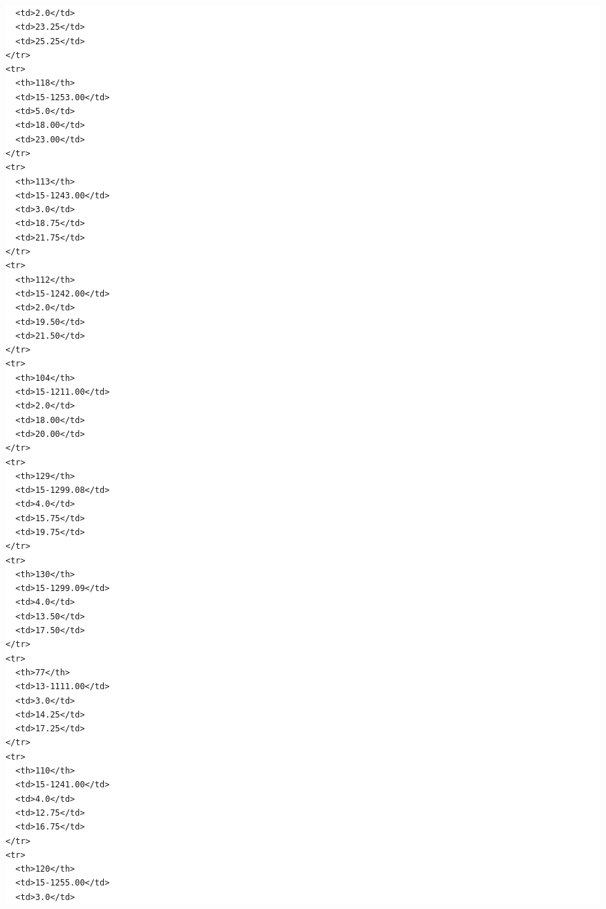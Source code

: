       <td>2.0</td>
      <td>23.25</td>
      <td>25.25</td>
    </tr>
    <tr>
      <th>118</th>
      <td>15-1253.00</td>
      <td>5.0</td>
      <td>18.00</td>
      <td>23.00</td>
    </tr>
    <tr>
      <th>113</th>
      <td>15-1243.00</td>
      <td>3.0</td>
      <td>18.75</td>
      <td>21.75</td>
    </tr>
    <tr>
      <th>112</th>
      <td>15-1242.00</td>
      <td>2.0</td>
      <td>19.50</td>
      <td>21.50</td>
    </tr>
    <tr>
      <th>104</th>
      <td>15-1211.00</td>
      <td>2.0</td>
      <td>18.00</td>
      <td>20.00</td>
    </tr>
    <tr>
      <th>129</th>
      <td>15-1299.08</td>
      <td>4.0</td>
      <td>15.75</td>
      <td>19.75</td>
    </tr>
    <tr>
      <th>130</th>
      <td>15-1299.09</td>
      <td>4.0</td>
      <td>13.50</td>
      <td>17.50</td>
    </tr>
    <tr>
      <th>77</th>
      <td>13-1111.00</td>
      <td>3.0</td>
      <td>14.25</td>
      <td>17.25</td>
    </tr>
    <tr>
      <th>110</th>
      <td>15-1241.00</td>
      <td>4.0</td>
      <td>12.75</td>
      <td>16.75</td>
    </tr>
    <tr>
      <th>120</th>
      <td>15-1255.00</td>
      <td>3.0</td>